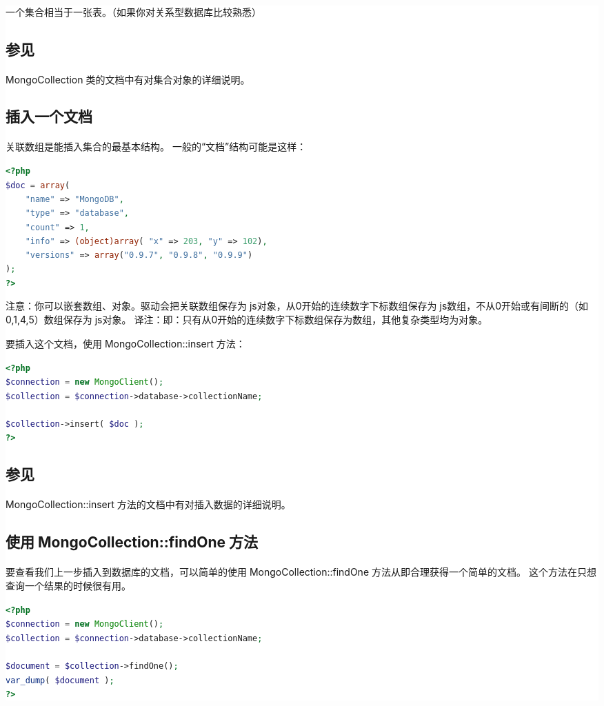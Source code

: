 一个集合相当于一张表。（如果你对关系型数据库比较熟悉）

参见
----

<span class="classname">MongoCollection</span>
类的文档中有对集合对象的详细说明。

插入一个文档
------------

关联数组是能插入集合的最基本结构。 一般的“文档”结构可能是这样：

``` php
<?php
$doc = array(
    "name" => "MongoDB",
    "type" => "database",
    "count" => 1,
    "info" => (object)array( "x" => 203, "y" => 102),
    "versions" => array("0.9.7", "0.9.8", "0.9.9")
);
?>
```

注意：你可以嵌套数组、对象。驱动会把关联数组保存为
js对象，从0开始的连续数字下标数组保存为
js数组，不从0开始或有间断的（如0,1,4,5）数组保存为 js对象。
译注：即：只有从0开始的连续数字下标数组保存为数组，其他复杂类型均为对象。

要插入这个文档，使用 <span
class="function">MongoCollection::insert</span> 方法：

``` php
<?php
$connection = new MongoClient();
$collection = $connection->database->collectionName;

$collection->insert( $doc );
?>
```

参见
----

<span class="function">MongoCollection::insert</span>
方法的文档中有对插入数据的详细说明。

使用 <span class="function">MongoCollection::findOne</span> 方法
----------------------------------------------------------------

要查看我们上一步插入到数据库的文档，可以简单的使用 <span
class="function">MongoCollection::findOne</span>
方法从即合理获得一个简单的文档。
这个方法在只想查询一个结果的时候很有用。

``` php
<?php
$connection = new MongoClient();
$collection = $connection->database->collectionName;

$document = $collection->findOne();
var_dump( $document );
?>
```
